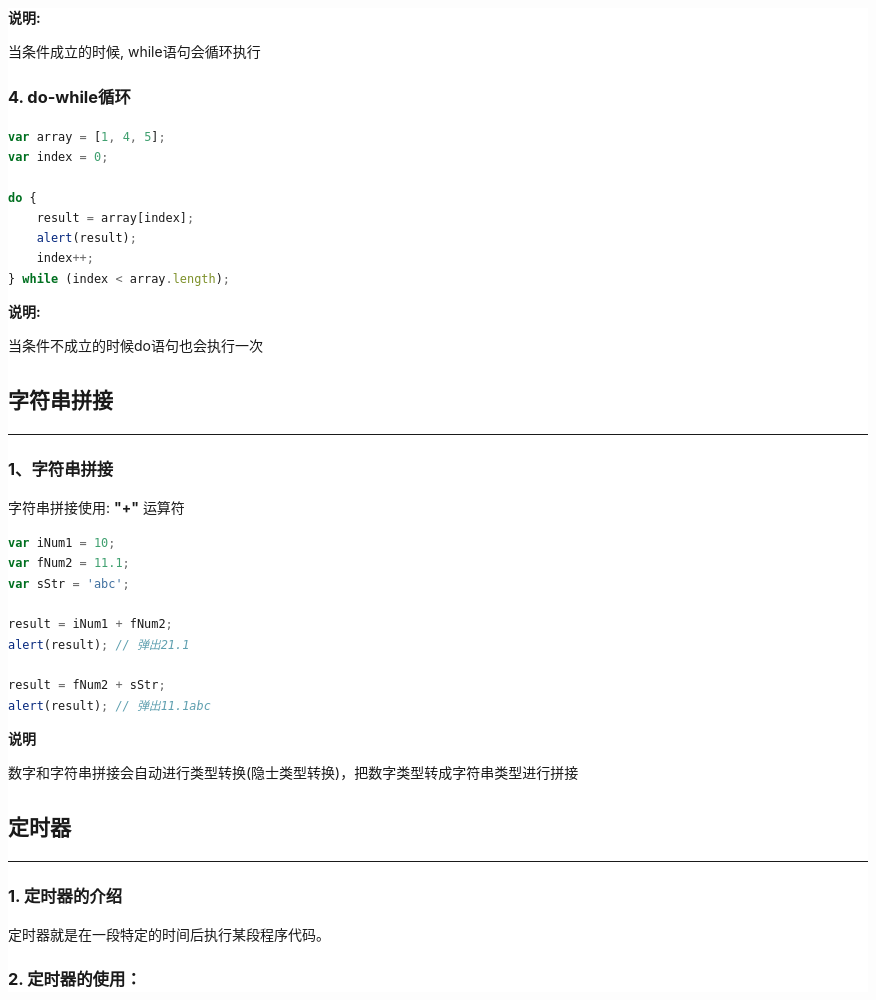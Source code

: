 **说明:**

当条件成立的时候, while语句会循环执行

### 4. do-while循环

```js
var array = [1, 4, 5];
var index = 0;

do {
    result = array[index];
    alert(result);
    index++;
} while (index < array.length);
```

**说明:**

当条件不成立的时候do语句也会执行一次

## 字符串拼接

------

### 1、字符串拼接

字符串拼接使用: **"+"** 运算符

```js
var iNum1 = 10;
var fNum2 = 11.1;
var sStr = 'abc';

result = iNum1 + fNum2;
alert(result); // 弹出21.1

result = fNum2 + sStr;
alert(result); // 弹出11.1abc
```

**说明**

数字和字符串拼接会自动进行类型转换(隐士类型转换)，把数字类型转成字符串类型进行拼接

## 定时器

------

### 1. 定时器的介绍

定时器就是在一段特定的时间后执行某段程序代码。

### 2. 定时器的使用：
